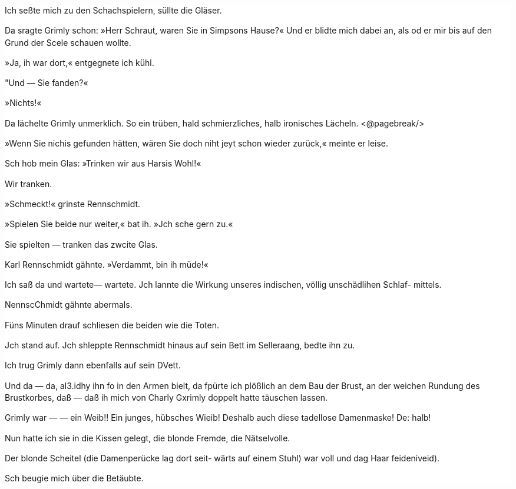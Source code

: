 Ich seßte mich zu den Schachspielern, süllte die Gläser.

Da sragte Grimly schon: »Herr Schraut, waren Sie in
Simpsons Hause?« Und er blidte mich dabei an, als od
er mir bis auf den Grund der Scele schauen wollte.

»Ja, ih war dort,« entgegnete ich kühl.

"Und — Sie fanden?«

»Nichts!«

Da lächelte Grimly unmerklich. So ein trüben, hald
schmierzliches, halb ironisches Lächeln.
<@pagebreak/>

»Wenn Sie nichis gefunden hätten, wären Sie doch
niht jeyt schon wieder zurück,« meinte er leise.

Sch hob mein Glas: »Trinken wir aus Harsis Wohl!«

Wir tranken.

»Schmeckt!« grinste Rennschmidt.

»Spielen Sie beide nur weiter,« bat ih. »Jch sche
gern zu.«

Sie spielten — tranken das zwcite Glas.

Karl Rennschmidt gähnte. »Verdammt, bin ih müde!«

Ich saß da und wartete— wartete. Jch lannte die
Wirkung unseres indischen, völlig unschädlihen Schlaf-
mittels.

NennscChmidt gähnte abermals.

Füns Minuten drauf schliesen die beiden wie die
Toten.

Jch stand auf. Jch shleppte Rennschmidt hinaus auf
sein Bett im Selleraang, bedte ihn zu.

Ich trug Grimly dann ebenfalls auf sein DVett.

Und da — da, al3.idhy ihn fo in den Armen bielt, da
fpürte ich plößlich an dem Bau der Brust, an der weichen
Rundung des Brustkorbes, daß — daß ih mich von Charly
Gxrimly doppelt hatte täuschen lassen.

Grimly war — — ein Weib!! Ein junges, hübsches
Wieib! Deshalb auch diese tadellose Damenmaske! De: halb!

Nun hatte ich sie in die Kissen gelegt, die blonde
Fremde, die Nätselvolle.

Der blonde Scheitel (die Damenperücke lag dort seit-
wärts auf einem Stuhl) war voll und dag Haar feideniveid).

Sch beugie mich über die Betäubte.
